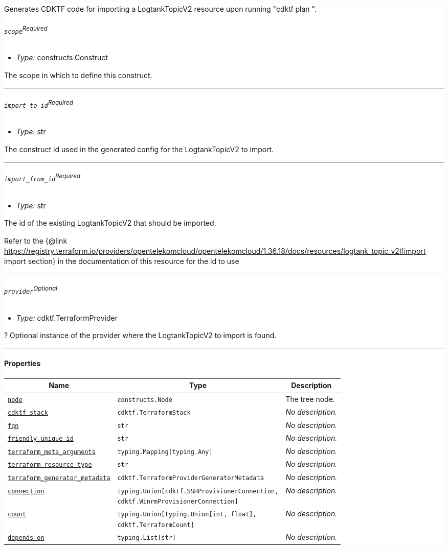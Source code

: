 Generates CDKTF code for importing a LogtankTopicV2 resource upon running "cdktf plan <stack-name>".

###### `scope`<sup>Required</sup> <a name="scope" id="@cdktf/provider-opentelekomcloud.logtankTopicV2.LogtankTopicV2.generateConfigForImport.parameter.scope"></a>

- *Type:* constructs.Construct

The scope in which to define this construct.

---

###### `import_to_id`<sup>Required</sup> <a name="import_to_id" id="@cdktf/provider-opentelekomcloud.logtankTopicV2.LogtankTopicV2.generateConfigForImport.parameter.importToId"></a>

- *Type:* str

The construct id used in the generated config for the LogtankTopicV2 to import.

---

###### `import_from_id`<sup>Required</sup> <a name="import_from_id" id="@cdktf/provider-opentelekomcloud.logtankTopicV2.LogtankTopicV2.generateConfigForImport.parameter.importFromId"></a>

- *Type:* str

The id of the existing LogtankTopicV2 that should be imported.

Refer to the {@link https://registry.terraform.io/providers/opentelekomcloud/opentelekomcloud/1.36.18/docs/resources/logtank_topic_v2#import import section} in the documentation of this resource for the id to use

---

###### `provider`<sup>Optional</sup> <a name="provider" id="@cdktf/provider-opentelekomcloud.logtankTopicV2.LogtankTopicV2.generateConfigForImport.parameter.provider"></a>

- *Type:* cdktf.TerraformProvider

? Optional instance of the provider where the LogtankTopicV2 to import is found.

---

#### Properties <a name="Properties" id="Properties"></a>

| **Name** | **Type** | **Description** |
| --- | --- | --- |
| <code><a href="#@cdktf/provider-opentelekomcloud.logtankTopicV2.LogtankTopicV2.property.node">node</a></code> | <code>constructs.Node</code> | The tree node. |
| <code><a href="#@cdktf/provider-opentelekomcloud.logtankTopicV2.LogtankTopicV2.property.cdktfStack">cdktf_stack</a></code> | <code>cdktf.TerraformStack</code> | *No description.* |
| <code><a href="#@cdktf/provider-opentelekomcloud.logtankTopicV2.LogtankTopicV2.property.fqn">fqn</a></code> | <code>str</code> | *No description.* |
| <code><a href="#@cdktf/provider-opentelekomcloud.logtankTopicV2.LogtankTopicV2.property.friendlyUniqueId">friendly_unique_id</a></code> | <code>str</code> | *No description.* |
| <code><a href="#@cdktf/provider-opentelekomcloud.logtankTopicV2.LogtankTopicV2.property.terraformMetaArguments">terraform_meta_arguments</a></code> | <code>typing.Mapping[typing.Any]</code> | *No description.* |
| <code><a href="#@cdktf/provider-opentelekomcloud.logtankTopicV2.LogtankTopicV2.property.terraformResourceType">terraform_resource_type</a></code> | <code>str</code> | *No description.* |
| <code><a href="#@cdktf/provider-opentelekomcloud.logtankTopicV2.LogtankTopicV2.property.terraformGeneratorMetadata">terraform_generator_metadata</a></code> | <code>cdktf.TerraformProviderGeneratorMetadata</code> | *No description.* |
| <code><a href="#@cdktf/provider-opentelekomcloud.logtankTopicV2.LogtankTopicV2.property.connection">connection</a></code> | <code>typing.Union[cdktf.SSHProvisionerConnection, cdktf.WinrmProvisionerConnection]</code> | *No description.* |
| <code><a href="#@cdktf/provider-opentelekomcloud.logtankTopicV2.LogtankTopicV2.property.count">count</a></code> | <code>typing.Union[typing.Union[int, float], cdktf.TerraformCount]</code> | *No description.* |
| <code><a href="#@cdktf/provider-opentelekomcloud.logtankTopicV2.LogtankTopicV2.property.dependsOn">depends_on</a></code> | <code>typing.List[str]</code> | *No description.* |